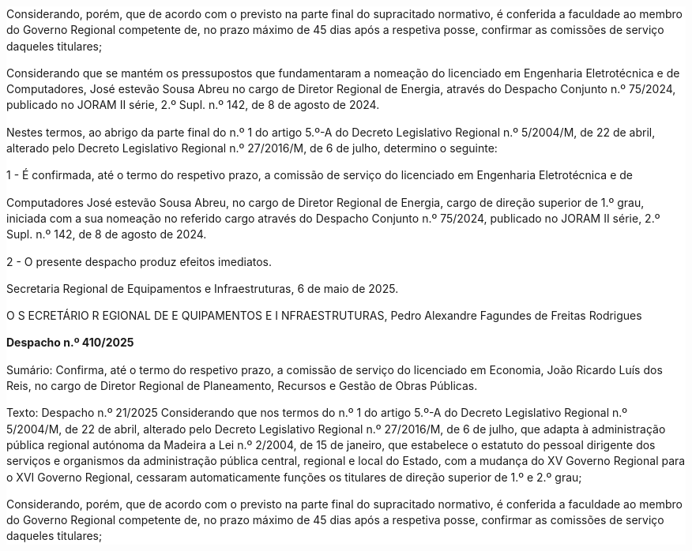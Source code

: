 Considerando, porém, que de acordo com o previsto na parte final do supracitado normativo, é conferida a faculdade ao
membro do Governo Regional competente de, no prazo máximo de 45 dias após a respetiva posse, confirmar as comissões de
serviço daqueles titulares;

Considerando que se mantém os pressupostos que fundamentaram a nomeação do licenciado em Engenharia Eletrotécnica
e de Computadores, José estevão Sousa Abreu no cargo de Diretor Regional de Energia, através do Despacho Conjunto
n.º 75/2024, publicado no JORAM II série, 2.º Supl. n.º 142, de 8 de agosto de 2024.

Nestes termos, ao abrigo da parte final do n.º 1 do artigo 5.º-A do Decreto Legislativo Regional n.º 5/2004/M, de 22 de
abril, alterado pelo Decreto Legislativo Regional n.º 27/2016/M, de 6 de julho, determino o seguinte:


1 - É confirmada, até o termo do respetivo prazo, a comissão de serviço do licenciado em Engenharia Eletrotécnica e de

Computadores José estevão Sousa Abreu, no cargo de Diretor Regional de Energia, cargo de direção superior de 1.º
grau, iniciada com a sua nomeação no referido cargo através do Despacho Conjunto n.º 75/2024, publicado no
JORAM II série, 2.º Supl. n.º 142, de 8 de agosto de 2024.

2 - O presente despacho produz efeitos imediatos.

Secretaria Regional de Equipamentos e Infraestruturas, 6 de maio de 2025.

O S ECRETÁRIO R EGIONAL DE E QUIPAMENTOS E I NFRAESTRUTURAS, Pedro Alexandre Fagundes de Freitas Rodrigues


**Despacho n.º 410/2025**


Sumário:
Confirma, até o termo do respetivo prazo, a comissão de serviço do licenciado em Economia, João Ricardo Luís dos Reis, no cargo de
Diretor Regional de Planeamento, Recursos e Gestão de Obras Públicas.

Texto:
Despacho n.º 21/2025
Considerando que nos termos do n.º 1 do artigo 5.º-A do Decreto Legislativo Regional n.º 5/2004/M, de 22 de abril,
alterado pelo Decreto Legislativo Regional n.º 27/2016/M, de 6 de julho, que adapta à administração pública regional
autónoma da Madeira a Lei n.º 2/2004, de 15 de janeiro, que estabelece o estatuto do pessoal dirigente dos serviços e
organismos da administração pública central, regional e local do Estado, com a mudança do XV Governo Regional para o
XVI Governo Regional, cessaram automaticamente funções os titulares de direção superior de 1.º e 2.º grau;

Considerando, porém, que de acordo com o previsto na parte final do supracitado normativo, é conferida a faculdade ao
membro do Governo Regional competente de, no prazo máximo de 45 dias após a respetiva posse, confirmar as comissões de
serviço daqueles titulares;
